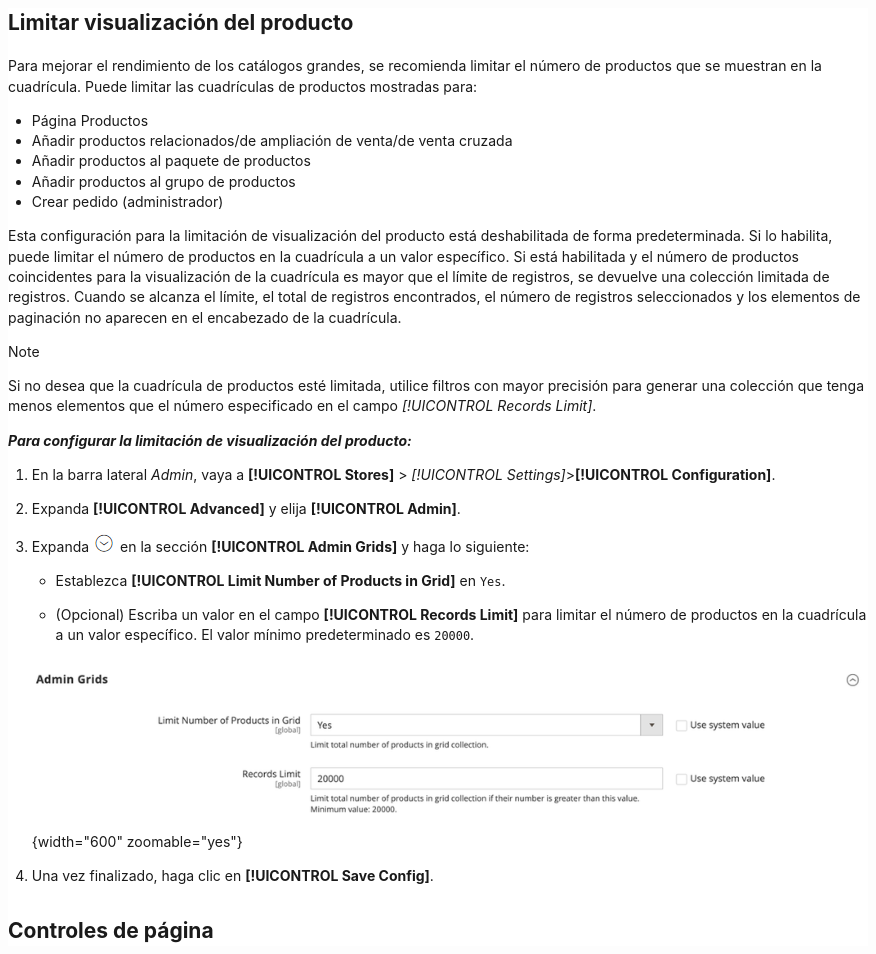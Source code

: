 ## Limitar visualización del producto

Para mejorar el rendimiento de los catálogos grandes, se recomienda limitar el número de productos que se muestran en la cuadrícula. Puede limitar las cuadrículas de productos mostradas para:

- Página Productos
- Añadir productos relacionados/de ampliación de venta/de venta cruzada
- Añadir productos al paquete de productos
- Añadir productos al grupo de productos
- Crear pedido (administrador)

Esta configuración para la limitación de visualización del producto está deshabilitada de forma predeterminada. Si lo habilita, puede limitar el número de productos en la cuadrícula a un valor específico. Si está habilitada y el número de productos coincidentes para la visualización de la cuadrícula es mayor que el límite de registros, se devuelve una colección limitada de registros. Cuando se alcanza el límite, el total de registros encontrados, el número de registros seleccionados y los elementos de paginación no aparecen en el encabezado de la cuadrícula.

>[!NOTE]
>
>Si no desea que la cuadrícula de productos esté limitada, utilice filtros con mayor precisión para generar una colección que tenga menos elementos que el número especificado en el campo _[!UICONTROL Records Limit]_.

**_Para configurar la limitación de visualización del producto:_**

1. En la barra lateral _Admin_, vaya a **[!UICONTROL Stores]** > _[!UICONTROL Settings]_>**[!UICONTROL Configuration]**.

1. Expanda **[!UICONTROL Advanced]** y elija **[!UICONTROL Admin]**.

1. Expanda ![Selector de expansión](../assets/icon-display-expand.png) en la sección **[!UICONTROL Admin Grids]** y haga lo siguiente:

   - Establezca **[!UICONTROL Limit Number of Products in Grid]** en `Yes`.

   - (Opcional) Escriba un valor en el campo **[!UICONTROL Records Limit]** para limitar el número de productos en la cuadrícula a un valor específico. El valor mínimo predeterminado es `20000`.

   ![Configuración de cuadrículas de administración](../configuration-reference/advanced/assets/admin-admin-grids.png){width="600" zoomable="yes"}

1. Una vez finalizado, haga clic en **[!UICONTROL Save Config]**.

## Controles de página
